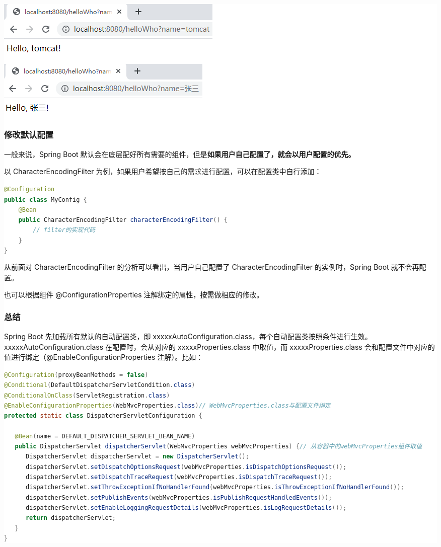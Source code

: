   ![image-20210714132902955](spring-boot/image-20210714132902955.png)

  ![image-20210714133027284](spring-boot/image-20210714133027284.png)

### 修改默认配置

一般来说，Spring Boot 默认会在底层配好所有需要的组件，但是**如果用户自己配置了，就会以用户配置的优先。**

以 CharacterEncodingFilter 为例，如果用户希望按自己的需求进行配置，可以在配置类中自行添加：

```java
@Configuration
public class MyConfig {
    @Bean
    public CharacterEncodingFilter characterEncodingFilter() {
        // filter的实现代码
    }
}
```

从前面对 CharacterEncodingFilter 的分析可以看出，当用户自己配置了 CharacterEncodingFilter 的实例时，Spring Boot 就不会再配置。

也可以根据组件 @ConfigurationProperties 注解绑定的属性，按需做相应的修改。

### 总结

Spring Boot 先加载所有默认的自动配置类，即 xxxxxAutoConfiguration.class，每个自动配置类按照条件进行生效。xxxxxAutoConfiguration.class 在配置时，会从对应的 xxxxxProperties.class 中取值，而 xxxxxProperties.class 会和配置文件中对应的值进行绑定（@EnableConfigurationProperties 注解）。比如：

```java
@Configuration(proxyBeanMethods = false)
@Conditional(DefaultDispatcherServletCondition.class)
@ConditionalOnClass(ServletRegistration.class)
@EnableConfigurationProperties(WebMvcProperties.class)// WebMvcProperties.class与配置文件绑定
protected static class DispatcherServletConfiguration {

   @Bean(name = DEFAULT_DISPATCHER_SERVLET_BEAN_NAME)
   public DispatcherServlet dispatcherServlet(WebMvcProperties webMvcProperties) {// 从容器中的webMvcProperties组件取值
      DispatcherServlet dispatcherServlet = new DispatcherServlet();
      dispatcherServlet.setDispatchOptionsRequest(webMvcProperties.isDispatchOptionsRequest());
      dispatcherServlet.setDispatchTraceRequest(webMvcProperties.isDispatchTraceRequest());
      dispatcherServlet.setThrowExceptionIfNoHandlerFound(webMvcProperties.isThrowExceptionIfNoHandlerFound());
      dispatcherServlet.setPublishEvents(webMvcProperties.isPublishRequestHandledEvents());
      dispatcherServlet.setEnableLoggingRequestDetails(webMvcProperties.isLogRequestDetails());
      return dispatcherServlet;
   }
}
```
